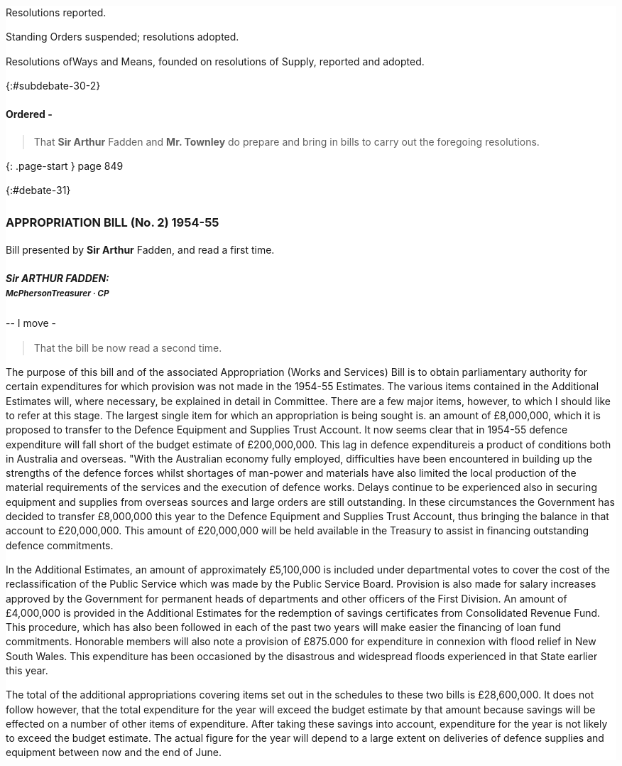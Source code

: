 
Resolutions reported. 

Standing Orders suspended; resolutions adopted. 

Resolutions ofWays and Means, founded on resolutions of Supply, reported and adopted. 

{:#subdebate-30-2}
#### Ordered -

  >That  **Sir Arthur**  Fadden and  **Mr. Townley**  do prepare and bring in bills to carry out the foregoing resolutions. 

{: .page-start }
page 849

{:#debate-31}
### APPROPRIATION BILL (No. 2) 1954-55

Bill presented by  **Sir Arthur**  Fadden, and read a first time. 

##### Sir ARTHUR FADDEN:<br><small class="text-muted">McPhersonTreasurer &middot; CP</small>

-- I move - 

  >That the bill be now read a second time. 

The purpose of this bill and of the associated Appropriation (Works and Services) Bill is to obtain parliamentary authority for certain expenditures for which provision was not made in the 1954-55 Estimates. The various items contained in the Additional Estimates will, where necessary, be explained in detail in Committee. There are a few major items, however, to which I should like to refer at this stage. The largest single item for which an appropriation is being sought is. an amount of £8,000,000, which it is proposed to transfer to the Defence Equipment and Supplies Trust Account. It now seems clear that in 1954-55 defence expenditure will fall short of the budget estimate of £200,000,000. This lag in defence expenditureis a product of conditions both in Australia and overseas. "With the Australian economy fully employed, difficulties have been encountered in building up the strengths of the defence forces whilst shortages of man-power and materials have also limited the local production of the material requirements of the services and the execution of defence works. Delays continue to be experienced also in securing equipment and supplies from overseas sources and large orders are still outstanding. In these circumstances the Government has decided to transfer £8,000,000 this year to the Defence Equipment and Supplies Trust Account, thus bringing the balance in that account to £20,000,000. This amount of £20,000,000 will be held available in the Treasury to assist in financing outstanding defence commitments. 

In the Additional Estimates, an amount of approximately £5,100,000 is included under departmental votes to cover the cost of the reclassification of the Public Service which was made by the Public Service Board. Provision is also made for salary increases approved by the Government for permanent heads of departments and other officers of the First Division. An amount of £4,000,000 is provided in the Additional Estimates for the redemption of savings certificates from Consolidated Revenue Fund. This procedure, which has also been followed in each of the past two years will make easier the financing of loan fund commitments. Honorable members will also note a provision of £875.000 for expenditure in connexion with flood relief in New South Wales. This expenditure has been occasioned by the disastrous and widespread floods experienced in that State earlier this year. 

The total of the additional appropriations covering items set out in the schedules to these two bills is £28,600,000. It does not follow however, that the total expenditure for the year will exceed the budget estimate by that amount because savings will be effected on a number of other items of expenditure. After taking these savings into account, expenditure for the year is not likely to exceed the budget estimate. The actual figure for the year will depend to a large extent on deliveries of defence supplies and equipment between now and the end of June. 
